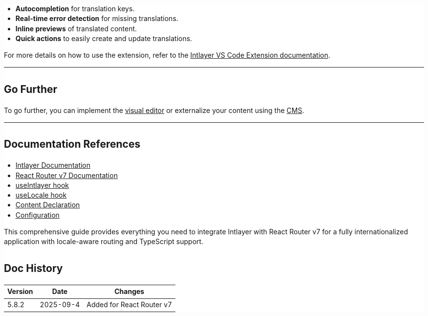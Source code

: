- **Autocompletion** for translation keys.
- **Real-time error detection** for missing translations.
- **Inline previews** of translated content.
- **Quick actions** to easily create and update translations.

For more details on how to use the extension, refer to the [Intlayer VS Code Extension documentation](https://intlayer.org/doc/vs-code-extension).

---

## Go Further

To go further, you can implement the [visual editor](/doc/concept/editor) or externalize your content using the [CMS](/doc/concept/cms).

---

## Documentation References

- [Intlayer Documentation](https://intlayer.org)
- [React Router v7 Documentation](https://reactrouter.com/)
- [useIntlayer hook](/doc/packages/react-intlayer/useIntlayer)
- [useLocale hook](/doc/packages/react-intlayer/useLocale)
- [Content Declaration](/doc/concept/content)
- [Configuration](/doc/concept/configuration)

This comprehensive guide provides everything you need to integrate Intlayer with React Router v7 for a fully internationalized application with locale-aware routing and TypeScript support.

## Doc History

| Version | Date      | Changes                   |
| ------- | --------- | ------------------------- |
| 5.8.2   | 2025-09-4 | Added for React Router v7 |
